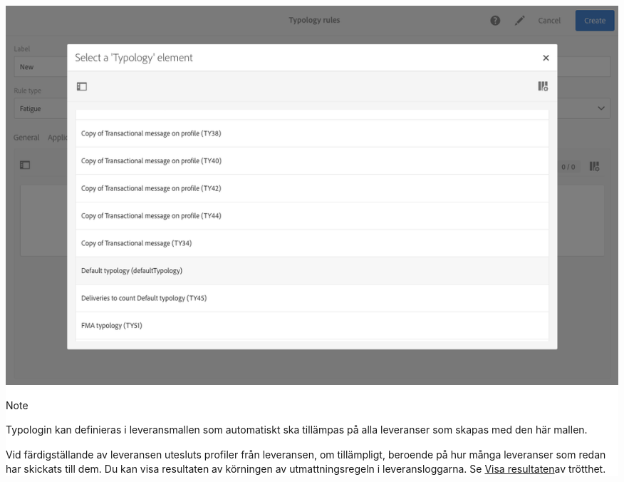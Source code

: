    ![](assets/fatigue12.png)

   >[!NOTE]
   >
   >Typologin kan definieras i leveransmallen som automatiskt ska tillämpas på alla leveranser som skapas med den här mallen.

Vid färdigställande av leveransen utesluts profiler från leveransen, om tillämpligt, beroende på hur många leveranser som redan har skickats till dem. Du kan visa resultaten av körningen av utmattningsregeln i leveransloggarna. Se [Visa resultaten](#viewing-the-fatigue-results)av trötthet.
